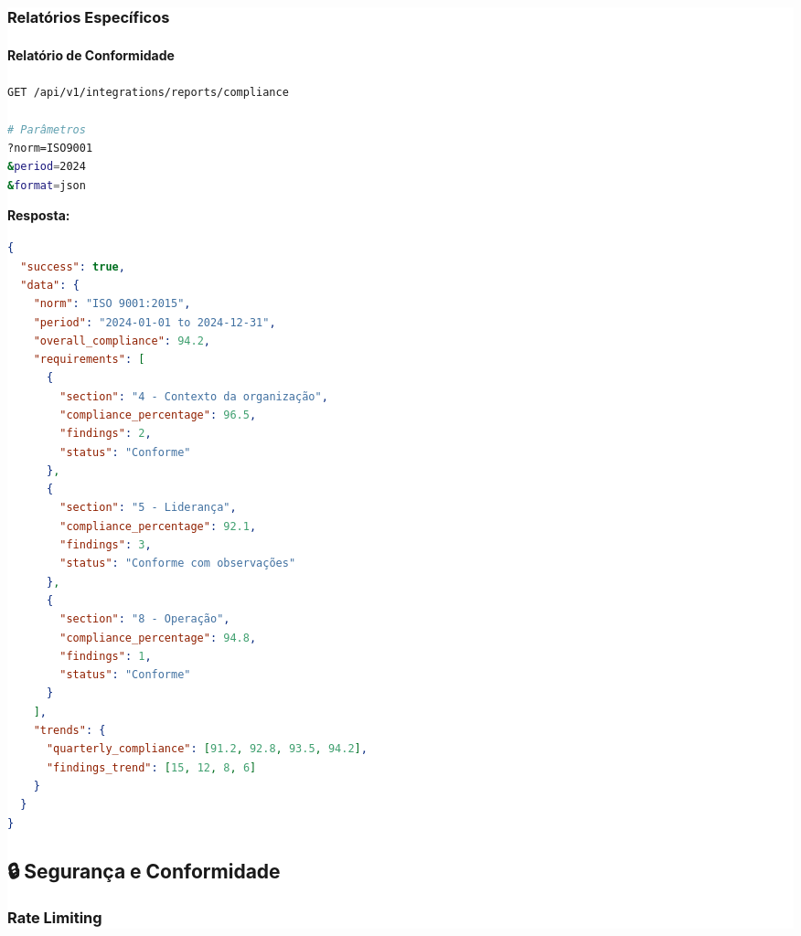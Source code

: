 ### Relatórios Específicos

#### Relatório de Conformidade
```bash
GET /api/v1/integrations/reports/compliance

# Parâmetros
?norm=ISO9001
&period=2024
&format=json
```

**Resposta:**
```json
{
  "success": true,
  "data": {
    "norm": "ISO 9001:2015",
    "period": "2024-01-01 to 2024-12-31",
    "overall_compliance": 94.2,
    "requirements": [
      {
        "section": "4 - Contexto da organização",
        "compliance_percentage": 96.5,
        "findings": 2,
        "status": "Conforme"
      },
      {
        "section": "5 - Liderança",
        "compliance_percentage": 92.1,
        "findings": 3,
        "status": "Conforme com observações"
      },
      {
        "section": "8 - Operação",
        "compliance_percentage": 94.8,
        "findings": 1,
        "status": "Conforme"
      }
    ],
    "trends": {
      "quarterly_compliance": [91.2, 92.8, 93.5, 94.2],
      "findings_trend": [15, 12, 8, 6]
    }
  }
}
```

## 🔒 Segurança e Conformidade

### Rate Limiting
